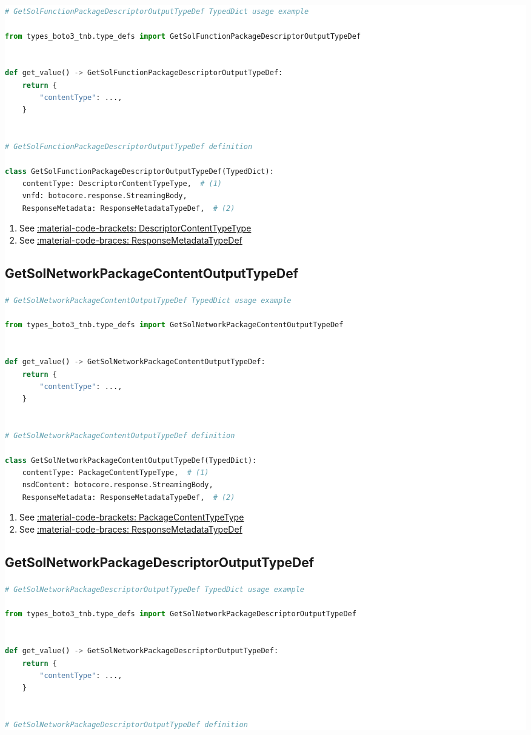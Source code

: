 ```python
# GetSolFunctionPackageDescriptorOutputTypeDef TypedDict usage example

from types_boto3_tnb.type_defs import GetSolFunctionPackageDescriptorOutputTypeDef


def get_value() -> GetSolFunctionPackageDescriptorOutputTypeDef:
    return {
        "contentType": ...,
    }


# GetSolFunctionPackageDescriptorOutputTypeDef definition

class GetSolFunctionPackageDescriptorOutputTypeDef(TypedDict):
    contentType: DescriptorContentTypeType,  # (1)
    vnfd: botocore.response.StreamingBody,
    ResponseMetadata: ResponseMetadataTypeDef,  # (2)
```

1. See [:material-code-brackets: DescriptorContentTypeType](./literals.md#descriptorcontenttypetype)
2. See [:material-code-braces: ResponseMetadataTypeDef](./type_defs.md#responsemetadatatypedef)

## GetSolNetworkPackageContentOutputTypeDef

```python
# GetSolNetworkPackageContentOutputTypeDef TypedDict usage example

from types_boto3_tnb.type_defs import GetSolNetworkPackageContentOutputTypeDef


def get_value() -> GetSolNetworkPackageContentOutputTypeDef:
    return {
        "contentType": ...,
    }


# GetSolNetworkPackageContentOutputTypeDef definition

class GetSolNetworkPackageContentOutputTypeDef(TypedDict):
    contentType: PackageContentTypeType,  # (1)
    nsdContent: botocore.response.StreamingBody,
    ResponseMetadata: ResponseMetadataTypeDef,  # (2)
```

1. See [:material-code-brackets: PackageContentTypeType](./literals.md#packagecontenttypetype)
2. See [:material-code-braces: ResponseMetadataTypeDef](./type_defs.md#responsemetadatatypedef)

## GetSolNetworkPackageDescriptorOutputTypeDef

```python
# GetSolNetworkPackageDescriptorOutputTypeDef TypedDict usage example

from types_boto3_tnb.type_defs import GetSolNetworkPackageDescriptorOutputTypeDef


def get_value() -> GetSolNetworkPackageDescriptorOutputTypeDef:
    return {
        "contentType": ...,
    }


# GetSolNetworkPackageDescriptorOutputTypeDef definition

```